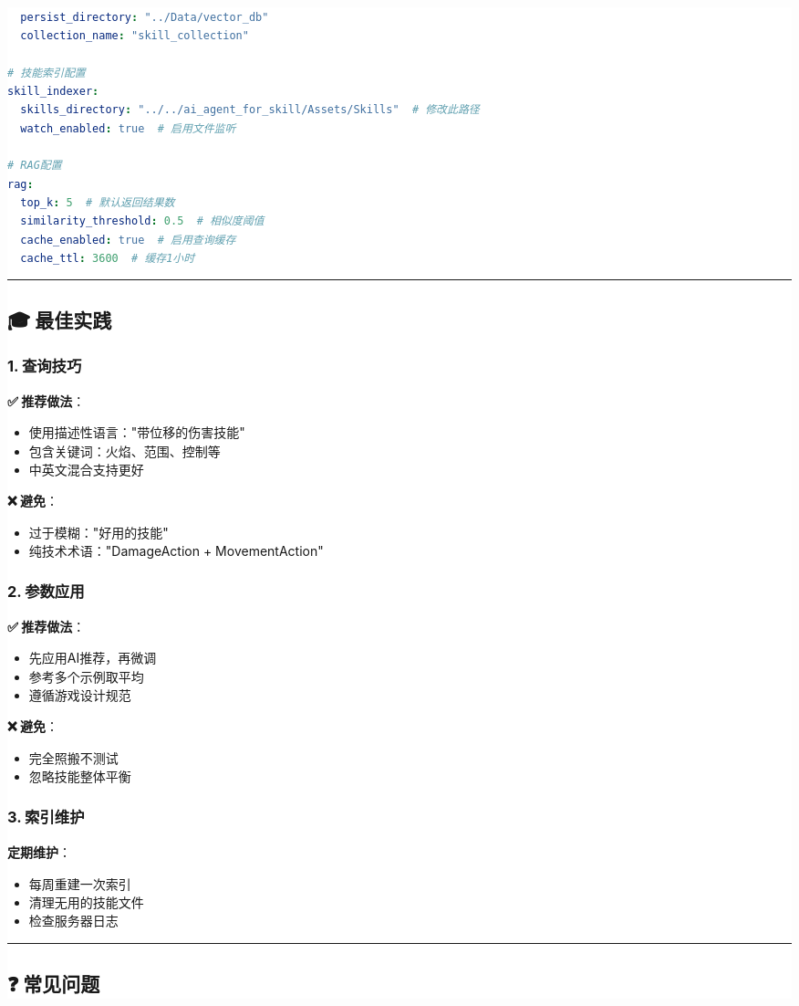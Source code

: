 ```yaml
  persist_directory: "../Data/vector_db"
  collection_name: "skill_collection"

# 技能索引配置
skill_indexer:
  skills_directory: "../../ai_agent_for_skill/Assets/Skills"  # 修改此路径
  watch_enabled: true  # 启用文件监听

# RAG配置
rag:
  top_k: 5  # 默认返回结果数
  similarity_threshold: 0.5  # 相似度阈值
  cache_enabled: true  # 启用查询缓存
  cache_ttl: 3600  # 缓存1小时
```

---

## 🎓 最佳实践

### 1. 查询技巧

**✅ 推荐做法**：
- 使用描述性语言："带位移的伤害技能"
- 包含关键词：火焰、范围、控制等
- 中英文混合支持更好

**❌ 避免**：
- 过于模糊："好用的技能"
- 纯技术术语："DamageAction + MovementAction"

### 2. 参数应用

**✅ 推荐做法**：
- 先应用AI推荐，再微调
- 参考多个示例取平均
- 遵循游戏设计规范

**❌ 避免**：
- 完全照搬不测试
- 忽略技能整体平衡

### 3. 索引维护

**定期维护**：
- 每周重建一次索引
- 清理无用的技能文件
- 检查服务器日志

---

## ❓ 常见问题
